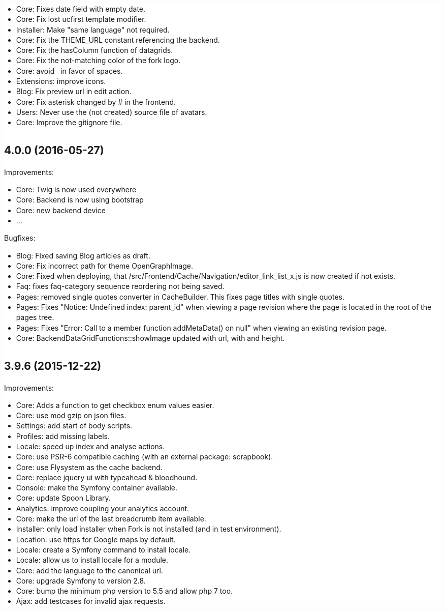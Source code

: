 * Core: Fixes date field with empty date.
* Core: Fix lost ucfirst template modifier.
* Installer: Make "same language" not required.
* Core: Fix the THEME_URL constant referencing the backend.
* Core: Fix the hasColumn function of datagrids.
* Core: Fix the not-matching color of the fork logo.
* Core: avoid &nbsp; in favor of spaces.
* Extensions: improve icons.
* Blog: Fix preview url in edit action.
* Core: Fix asterisk changed by # in the frontend.
* Users: Never use the (not created) source file of avatars.
* Core: Improve the gitignore file.


4.0.0 (2016-05-27)
--

Improvements:

* Core: Twig is now used everywhere
* Core: Backend is now using bootstrap
* Core: new backend device
* ...

Bugfixes:

* Blog: Fixed saving Blog articles as draft.
* Core: Fix incorrect path for theme OpenGraphImage.
* Core: Fixed when deploying, that /src/Frontend/Cache/Navigation/editor_link_list_x.js is now created if not exists.
* Faq: fixes faq-category sequence reordering not being saved.
* Pages: removed single quotes converter in CacheBuilder. This fixes page titles with single quotes.
* Pages: Fixes "Notice: Undefined index: parent_id" when viewing a page revision where the page is located in the root of the pages tree.
* Pages: Fixes "Error: Call to a member function addMetaData() on null" when viewing an existing revision page.
* Core: BackendDataGridFunctions::showImage updated with url, with and height.


3.9.6 (2015-12-22)
--
Improvements:

* Core: Adds a function to get checkbox enum values easier.
* Core: use mod gzip on json files.
* Settings: add start of body scripts.
* Profiles: add missing labels.
* Locale: speed up index and analyse actions.
* Core: use PSR-6 compatible caching (with an external package: scrapbook).
* Core: use Flysystem as the cache backend.
* Core: replace jquery ui with typeahead & bloodhound.
* Console: make the Symfony container available.
* Core: update Spoon Library.
* Analytics: improve coupling your analytics account.
* Core: make the url of the last breadcrumb item available.
* Installer: only load installer when Fork is not installed (and in test environment).
* Location: use https for Google maps by default.
* Locale: create a Symfony command to install locale.
* Locale: allow us to install locale for a module.
* Core: add the language to the canonical url.
* Core: upgrade Symfony to version 2.8.
* Core: bump the minimum php version to 5.5 and allow php 7 too.
* Ajax: add testcases for invalid ajax requests.
